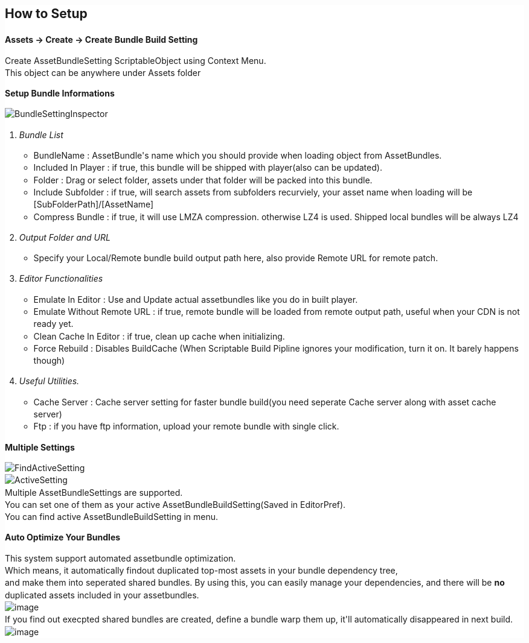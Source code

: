 ## How to Setup 

**Assets -> Create -> Create Bundle Build Setting**

Create AssetBundleSetting ScriptableObject using Context Menu.\
This object can be anywhere under Assets folder

**Setup Bundle Informations**

![BundleSettingInspector](https://user-images.githubusercontent.com/6591432/73616925-a527b580-465c-11ea-8c82-b004e3822d98.png)

1. *Bundle List*
   - BundleName : AssetBundle's name which you should provide when loading object from AssetBundles.
   - Included In Player : if true, this bundle will be shipped with player(also can be updated).
   - Folder : Drag or select folder, assets under that folder will be packed into this bundle.
   - Include Subfolder : if true, will search assets from subfolders recurviely, your asset name when loading will be [SubFolderPath]/[AssetName]
   - Compress Bundle : if true, it will use LMZA compression. otherwise LZ4 is used. Shipped local bundles will be always LZ4
   
2. *Output Folder and URL*
   - Specify your Local/Remote bundle build output path here, also provide Remote URL for remote patch.
   
3. *Editor Functionalities*
   - Emulate In Editor : Use and Update actual assetbundles like you do in built player.
   - Emulate Without Remote URL : if true, remote bundle will be loaded from remote output path, useful when your CDN is not ready yet.
   - Clean Cache In Editor : if true, clean up cache when initializing.
   - Force Rebuild : Disables BuildCache (When Scriptable Build Pipline ignores your modification, turn it on. It barely happens though)
   
4. *Useful Utilities.*
   - Cache Server : Cache server setting for faster bundle build(you need seperate Cache server along with asset cache server)
   - Ftp : if you have ftp information, upload your remote bundle with single click.

**Multiple Settings**

![FindActiveSetting](https://user-images.githubusercontent.com/6591432/73616927-a5c04c00-465c-11ea-9689-3b8e5cdd4970.png)\
![ActiveSetting](https://user-images.githubusercontent.com/6591432/73616924-a527b580-465c-11ea-8cff-a4bfa60faf0a.png)\
Multiple AssetBundleSettings are supported.\
You can set one of them as your active AssetBundleBuildSetting(Saved in EditorPref).\
You can find active AssetBundleBuildSetting in menu.

**Auto Optimize Your Bundles**

This system support automated assetbundle optimization.\
Which means, it automatically findout duplicated top-most assets in your bundle dependency tree,\
and make them into seperated shared bundles.
By using this, you can easily manage your dependencies, and there will be **no** duplicated assets included in your assetbundles.\
![image](https://user-images.githubusercontent.com/6591432/86381697-7cb5ed00-bcc8-11ea-8f84-75e248828e42.png)\
If you find out execpted shared bundles are created, define a bundle warp them up, it'll automatically disappeared in next build.\
![image](https://user-images.githubusercontent.com/6591432/86384732-1c27af80-bcca-11ea-84f9-7791a7598969.png)
